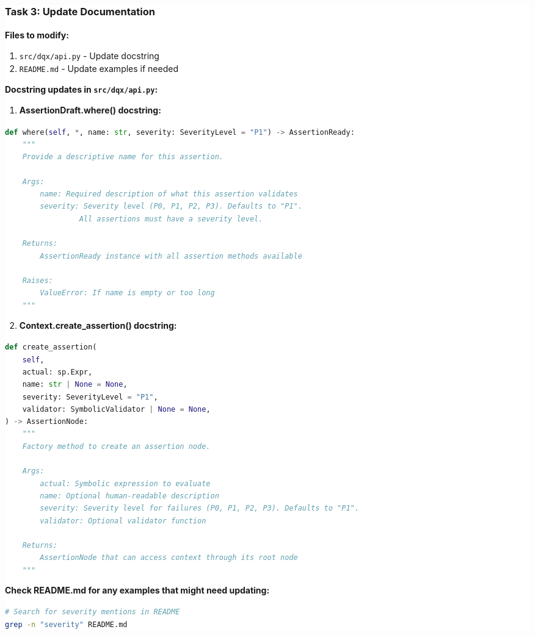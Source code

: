 ### Task 3: Update Documentation
**Files to modify:**
1. `src/dqx/api.py` - Update docstring
2. `README.md` - Update examples if needed

**Docstring updates in `src/dqx/api.py`:**

1. **AssertionDraft.where() docstring:**
```python
def where(self, *, name: str, severity: SeverityLevel = "P1") -> AssertionReady:
    """
    Provide a descriptive name for this assertion.

    Args:
        name: Required description of what this assertion validates
        severity: Severity level (P0, P1, P2, P3). Defaults to "P1".
                 All assertions must have a severity level.

    Returns:
        AssertionReady instance with all assertion methods available

    Raises:
        ValueError: If name is empty or too long
    """
```

2. **Context.create_assertion() docstring:**
```python
def create_assertion(
    self,
    actual: sp.Expr,
    name: str | None = None,
    severity: SeverityLevel = "P1",
    validator: SymbolicValidator | None = None,
) -> AssertionNode:
    """
    Factory method to create an assertion node.

    Args:
        actual: Symbolic expression to evaluate
        name: Optional human-readable description
        severity: Severity level for failures (P0, P1, P2, P3). Defaults to "P1".
        validator: Optional validator function

    Returns:
        AssertionNode that can access context through its root node
    """
```

**Check README.md for any examples that might need updating:**
```bash
# Search for severity mentions in README
grep -n "severity" README.md
```
